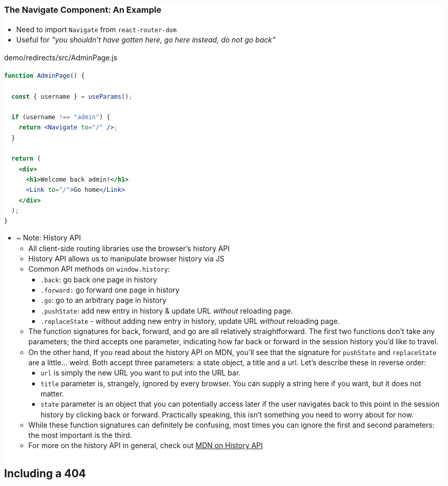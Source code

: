 ### The Navigate Component: An Example

- Need to import `Navigate` from `react-router-dom`
- Useful for *“you shouldn’t have gotten here, go here instead, do not go back”*

demo/redirects/src/AdminPage.js
```jsx
function AdminPage() {

  const { username } = useParams();

  if (username !== "admin") {
    return <Navigate to="/" />;
  }

  return (
    <div>
      <h1>Welcome back admin!</h1>
      <Link to="/">Go home</Link>
    </div>
  );
}
```

- ~ Note: History API
	- All client-side routing libraries use the browser’s history API
	- History API allows us to manipulate browser history via JS
	- Common API methods on `window.history`:
	    - `.back`: go back one page in history
	    -  `.forward:` go forward one page in history
	    - `.go`: go to an arbitrary page in history
	    - `.pushState`: add new entry in history & update URL _without_ reloading page.
	    - `.replaceState` - without adding new entry in history, update URL _without_ reloading page.
	- The function signatures for back, forward, and go are all relatively straightforward. The first two functions don’t take any parameters; the third accepts one parameter, indicating how far back or forward in the session history you’d like to travel.
	- On the other hand, If you read about the history API on MDN, you’ll see that the signature for `pushState` and `replaceState` are a little… weird. Both accept three parameters: a state object, a title and a url. Let’s describe these in reverse order:
		- `url` is simply the new URL you want to put into the URL bar.
		- `title` parameter is, strangely, ignored by every browser. You can supply a string here if you want, but it does not matter.
		- `state` parameter is an object that you can potentially access later if the user navigates back to this point in the session history by clicking back or forward. Practically speaking, this isn’t something you need to worry about for now.
	- While these function signatures can definitely be confusing, most times you can ignore the first and second parameters: the most important is the third.
	- For more on the history API in general, check out [MDN on History API](https://developer.mozilla.org/en-US/docs/Web/API/History_API)

## Including a 404
